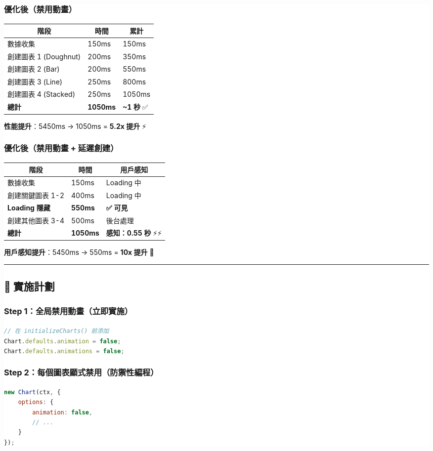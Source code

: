 
### 優化後（禁用動畫）
| 階段 | 時間 | 累計 |
|-----|------|------|
| 數據收集 | 150ms | 150ms |
| 創建圖表 1 (Doughnut) | 200ms | 350ms |
| 創建圖表 2 (Bar) | 200ms | 550ms |
| 創建圖表 3 (Line) | 250ms | 800ms |
| 創建圖表 4 (Stacked) | 250ms | 1050ms |
| **總計** | **1050ms** | **~1 秒** ✅ |

**性能提升**：5450ms → 1050ms = **5.2x 提升** ⚡

### 優化後（禁用動畫 + 延遲創建）
| 階段 | 時間 | 用戶感知 |
|-----|------|---------|
| 數據收集 | 150ms | Loading 中 |
| 創建關鍵圖表 1-2 | 400ms | Loading 中 |
| **Loading 隱藏** | **550ms** | **✅ 可見** |
| 創建其他圖表 3-4 | 500ms | 後台處理 |
| **總計** | **1050ms** | **感知：0.55 秒** ⚡⚡ |

**用戶感知提升**：5450ms → 550ms = **10x 提升** 🚀

---

## 🎯 實施計劃

### Step 1：全局禁用動畫（立即實施）
```javascript
// 在 initializeCharts() 前添加
Chart.defaults.animation = false;
Chart.defaults.animations = false;
```

### Step 2：每個圖表顯式禁用（防禦性編程）
```javascript
new Chart(ctx, {
    options: {
        animation: false,
        // ...
    }
});
```
